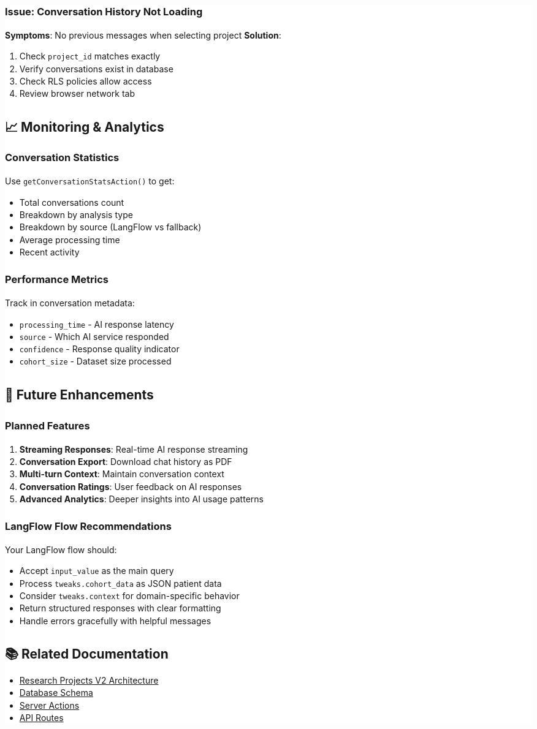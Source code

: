 ### Issue: Conversation History Not Loading

**Symptoms**: No previous messages when selecting project
**Solution**:
1. Check `project_id` matches exactly
2. Verify conversations exist in database
3. Check RLS policies allow access
4. Review browser network tab

## 📈 Monitoring & Analytics

### Conversation Statistics

Use `getConversationStatsAction()` to get:

- Total conversations count
- Breakdown by analysis type
- Breakdown by source (LangFlow vs fallback)
- Average processing time
- Recent activity

### Performance Metrics

Track in conversation metadata:
- `processing_time` - AI response latency
- `source` - Which AI service responded
- `confidence` - Response quality indicator
- `cohort_size` - Dataset size processed

## 🚧 Future Enhancements

### Planned Features

1. **Streaming Responses**: Real-time AI response streaming
2. **Conversation Export**: Download chat history as PDF
3. **Multi-turn Context**: Maintain conversation context
4. **Conversation Ratings**: User feedback on AI responses
5. **Advanced Analytics**: Deeper insights into AI usage patterns

### LangFlow Flow Recommendations

Your LangFlow flow should:
- Accept `input_value` as the main query
- Process `tweaks.cohort_data` as JSON patient data
- Consider `tweaks.context` for domain-specific behavior
- Return structured responses with clear formatting
- Handle errors gracefully with helpful messages

## 📚 Related Documentation

- [Research Projects V2 Architecture](./RESEARCH_PROJECTS_V2.md)
- [Database Schema](./lib/db/schema.ts)
- [Server Actions](./lib/actions/research-ai.ts)
- [API Routes](./app/api/research/)
